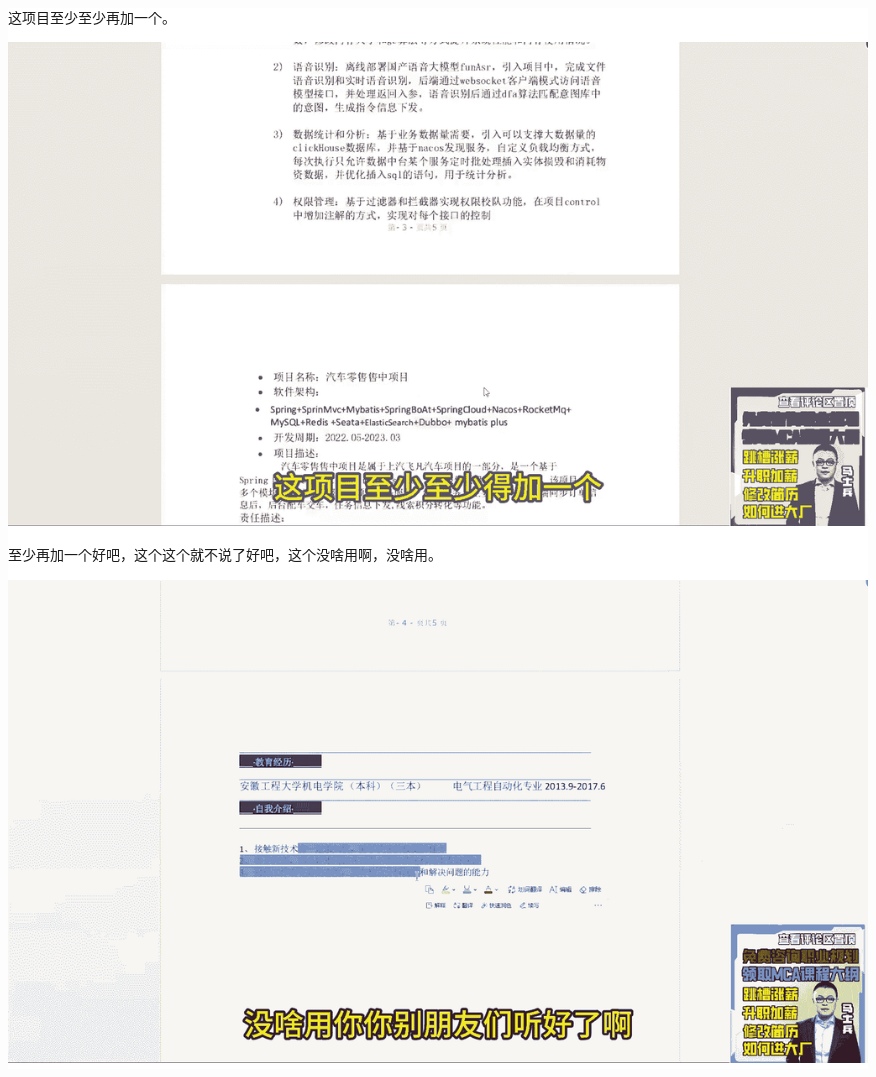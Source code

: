 这项目至少至少再加一个。

![](img/683693f91e6669f22f7be9ed67ae1f5f_80.png)

至少再加一个好吧，这个这个就不说了好吧，这个没啥用啊，没啥用。

![](img/683693f91e6669f22f7be9ed67ae1f5f_82.png)
